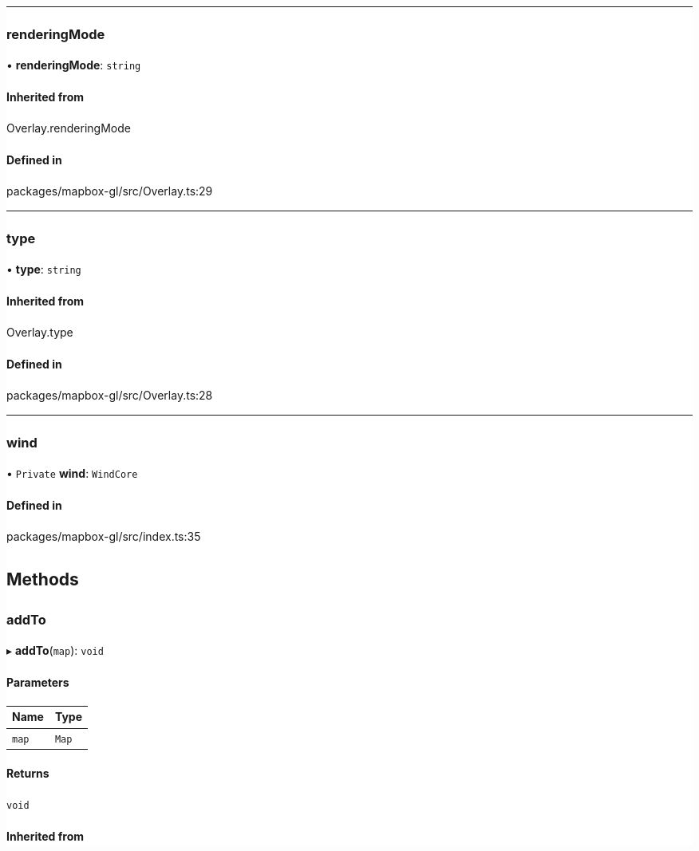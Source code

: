 ___

### renderingMode

• **renderingMode**: `string`

#### Inherited from

Overlay.renderingMode

#### Defined in

packages/mapbox-gl/src/Overlay.ts:29

___

### type

• **type**: `string`

#### Inherited from

Overlay.type

#### Defined in

packages/mapbox-gl/src/Overlay.ts:28

___

### wind

• `Private` **wind**: `WindCore`

#### Defined in

packages/mapbox-gl/src/index.ts:35

## Methods

### addTo

▸ **addTo**(`map`): `void`

#### Parameters

| Name | Type |
| :------ | :------ |
| `map` | `Map` |

#### Returns

`void`

#### Inherited from
